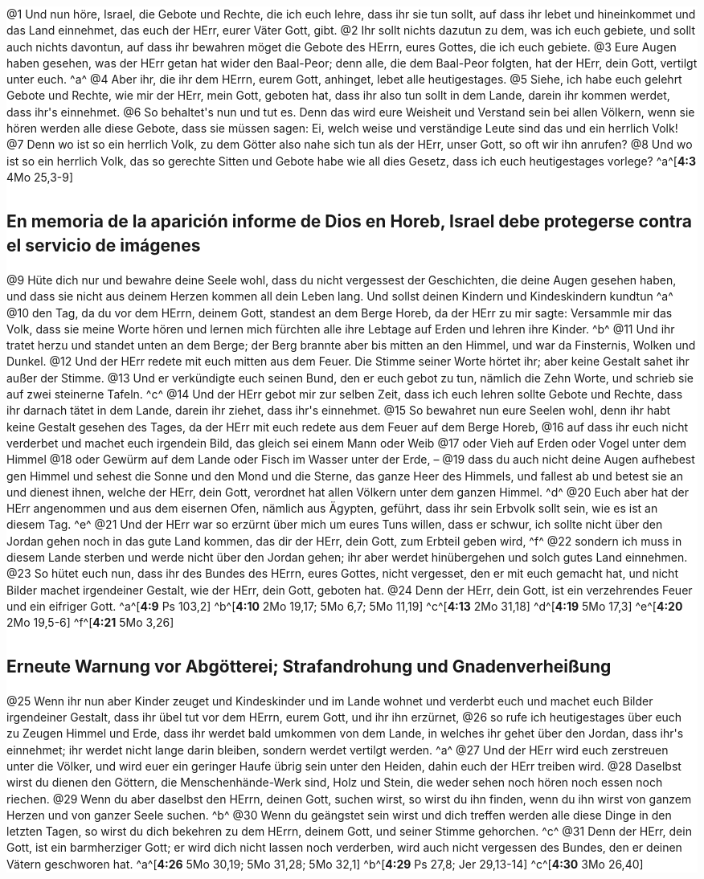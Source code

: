 @1 Und nun höre, Israel, die Gebote und Rechte, die ich euch lehre, dass ihr sie tun sollt, auf dass ihr lebet und hineinkommet und das Land einnehmet, das euch der HErr, eurer Väter Gott, gibt. @2 Ihr sollt nichts dazutun zu dem, was ich euch gebiete, und sollt auch nichts davontun, auf dass ihr bewahren möget die Gebote des HErrn, eures Gottes, die ich euch gebiete. @3 Eure Augen haben gesehen, was der HErr getan hat wider den Baal-Peor; denn alle, die dem Baal-Peor folgten, hat der HErr, dein Gott, vertilgt unter euch. ^a^ @4 Aber ihr, die ihr dem HErrn, eurem Gott, anhinget, lebet alle heutigestages. @5 Siehe, ich habe euch gelehrt Gebote und Rechte, wie mir der HErr, mein Gott, geboten hat, dass ihr also tun sollt in dem Lande, darein ihr kommen werdet, dass ihr's einnehmet. @6 So behaltet's nun und tut es. Denn das wird eure Weisheit und Verstand sein bei allen Völkern, wenn sie hören werden alle diese Gebote, dass sie müssen sagen: Ei, welch weise und verständige Leute sind das und ein herrlich Volk! @7 Denn wo ist so ein herrlich Volk, zu dem Götter also nahe sich tun als der HErr, unser Gott, so oft wir ihn anrufen? @8 Und wo ist so ein herrlich Volk, das so gerechte Sitten und Gebote habe wie all dies Gesetz, dass ich euch heutigestages vorlege?
^a^[**4:3** 4Mo 25,3-9]

## En memoria de la aparición informe de Dios en Horeb, Israel debe protegerse contra el servicio de imágenes
@9 Hüte dich nur und bewahre deine Seele wohl, dass du nicht vergessest der Geschichten, die deine Augen gesehen haben, und dass sie nicht aus deinem Herzen kommen all dein Leben lang. Und sollst deinen Kindern und Kindeskindern kundtun ^a^ @10 den Tag, da du vor dem HErrn, deinem Gott, standest an dem Berge Horeb, da der HErr zu mir sagte: Versammle mir das Volk, dass sie meine Worte hören und lernen mich fürchten alle ihre Lebtage auf Erden und lehren ihre Kinder. ^b^ @11 Und ihr tratet herzu und standet unten an dem Berge; der Berg brannte aber bis mitten an den Himmel, und war da Finsternis, Wolken und Dunkel. @12 Und der HErr redete mit euch mitten aus dem Feuer. Die Stimme seiner Worte hörtet ihr; aber keine Gestalt sahet ihr außer der Stimme. @13 Und er verkündigte euch seinen Bund, den er euch gebot zu tun, nämlich die Zehn Worte, und schrieb sie auf zwei steinerne Tafeln. ^c^ @14 Und der HErr gebot mir zur selben Zeit, dass ich euch lehren sollte Gebote und Rechte, dass ihr darnach tätet in dem Lande, darein ihr ziehet, dass ihr's einnehmet. @15 So bewahret nun eure Seelen wohl, denn ihr habt keine Gestalt gesehen des Tages, da der HErr mit euch redete aus dem Feuer auf dem Berge Horeb, @16 auf dass ihr euch nicht verderbet und machet euch irgendein Bild, das gleich sei einem Mann oder Weib @17 oder Vieh auf Erden oder Vogel unter dem Himmel @18 oder Gewürm auf dem Lande oder Fisch im Wasser unter der Erde, – @19 dass du auch nicht deine Augen aufhebest gen Himmel und sehest die Sonne und den Mond und die Sterne, das ganze Heer des Himmels, und fallest ab und betest sie an und dienest ihnen, welche der HErr, dein Gott, verordnet hat allen Völkern unter dem ganzen Himmel. ^d^ @20 Euch aber hat der HErr angenommen und aus dem eisernen Ofen, nämlich aus Ägypten, geführt, dass ihr sein Erbvolk sollt sein, wie es ist an diesem Tag. ^e^ @21 Und der HErr war so erzürnt über mich um eures Tuns willen, dass er schwur, ich sollte nicht über den Jordan gehen noch in das gute Land kommen, das dir der HErr, dein Gott, zum Erbteil geben wird, ^f^ @22 sondern ich muss in diesem Lande sterben und werde nicht über den Jordan gehen; ihr aber werdet hinübergehen und solch gutes Land einnehmen. @23 So hütet euch nun, dass ihr des Bundes des HErrn, eures Gottes, nicht vergesset, den er mit euch gemacht hat, und nicht Bilder machet irgendeiner Gestalt, wie der HErr, dein Gott, geboten hat. @24 Denn der HErr, dein Gott, ist ein verzehrendes Feuer und ein eifriger Gott.
^a^[**4:9** Ps 103,2] ^b^[**4:10** 2Mo 19,17; 5Mo 6,7; 5Mo 11,19] ^c^[**4:13** 2Mo 31,18] ^d^[**4:19** 5Mo 17,3] ^e^[**4:20** 2Mo 19,5-6] ^f^[**4:21** 5Mo 3,26]

## Erneute Warnung vor Abgötterei; Strafandrohung und Gnadenverheißung
@25 Wenn ihr nun aber Kinder zeuget und Kindeskinder und im Lande wohnet und verderbt euch und machet euch Bilder irgendeiner Gestalt, dass ihr übel tut vor dem HErrn, eurem Gott, und ihr ihn erzürnet, @26 so rufe ich heutigestages über euch zu Zeugen Himmel und Erde, dass ihr werdet bald umkommen von dem Lande, in welches ihr gehet über den Jordan, dass ihr's einnehmet; ihr werdet nicht lange darin bleiben, sondern werdet vertilgt werden. ^a^ @27 Und der HErr wird euch zerstreuen unter die Völker, und wird euer ein geringer Haufe übrig sein unter den Heiden, dahin euch der HErr treiben wird. @28 Daselbst wirst du dienen den Göttern, die Menschenhände-Werk sind, Holz und Stein, die weder sehen noch hören noch essen noch riechen. @29 Wenn du aber daselbst den HErrn, deinen Gott, suchen wirst, so wirst du ihn finden, wenn du ihn wirst von ganzem Herzen und von ganzer Seele suchen. ^b^ @30 Wenn du geängstet sein wirst und dich treffen werden alle diese Dinge in den letzten Tagen, so wirst du dich bekehren zu dem HErrn, deinem Gott, und seiner Stimme gehorchen. ^c^ @31 Denn der HErr, dein Gott, ist ein barmherziger Gott; er wird dich nicht lassen noch verderben, wird auch nicht vergessen des Bundes, den er deinen Vätern geschworen hat.
^a^[**4:26** 5Mo 30,19; 5Mo 31,28; 5Mo 32,1] ^b^[**4:29** Ps 27,8; Jer 29,13-14] ^c^[**4:30** 3Mo 26,40]
